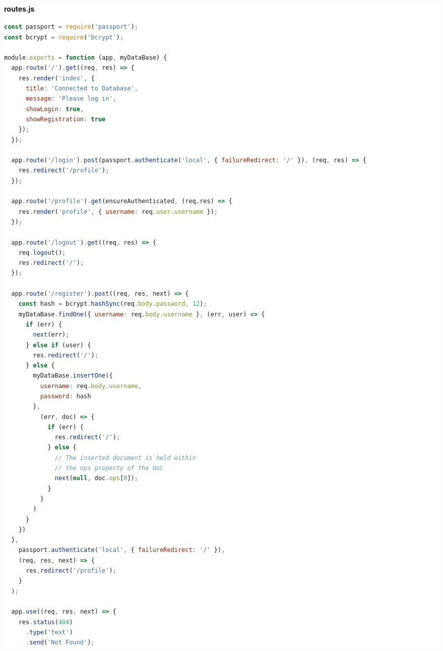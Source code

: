 **routes.js**
```node.js
const passport = require('passport');
const bcrypt = require('bcrypt');

module.exports = function (app, myDataBase) {
  app.route('/').get((req, res) => {
    res.render('index', {
      title: 'Connected to Database',
      message: 'Please log in',
      showLogin: true,
      showRegistration: true
    });
  });

  app.route('/login').post(passport.authenticate('local', { failureRedirect: '/' }), (req, res) => {
    res.redirect('/profile');
  });

  app.route('/profile').get(ensureAuthenticated, (req,res) => {
    res.render('profile', { username: req.user.username });
  });

  app.route('/logout').get((req, res) => {
    req.logout();
    res.redirect('/');
  });

  app.route('/register').post((req, res, next) => {
    const hash = bcrypt.hashSync(req.body.password, 12);
    myDataBase.findOne({ username: req.body.username }, (err, user) => {
      if (err) {
        next(err);
      } else if (user) {
        res.redirect('/');
      } else {
        myDataBase.insertOne({
          username: req.body.username,
          password: hash
        },
          (err, doc) => {
            if (err) {
              res.redirect('/');
            } else {
              // The inserted document is held within
              // the ops property of the doc
              next(null, doc.ops[0]);
            }
          }
        )
      }
    })
  },
    passport.authenticate('local', { failureRedirect: '/' }),
    (req, res, next) => {
      res.redirect('/profile');
    }
  );

  app.use((req, res, next) => {
    res.status(404)
      .type('text')
      .send('Not Found');
```